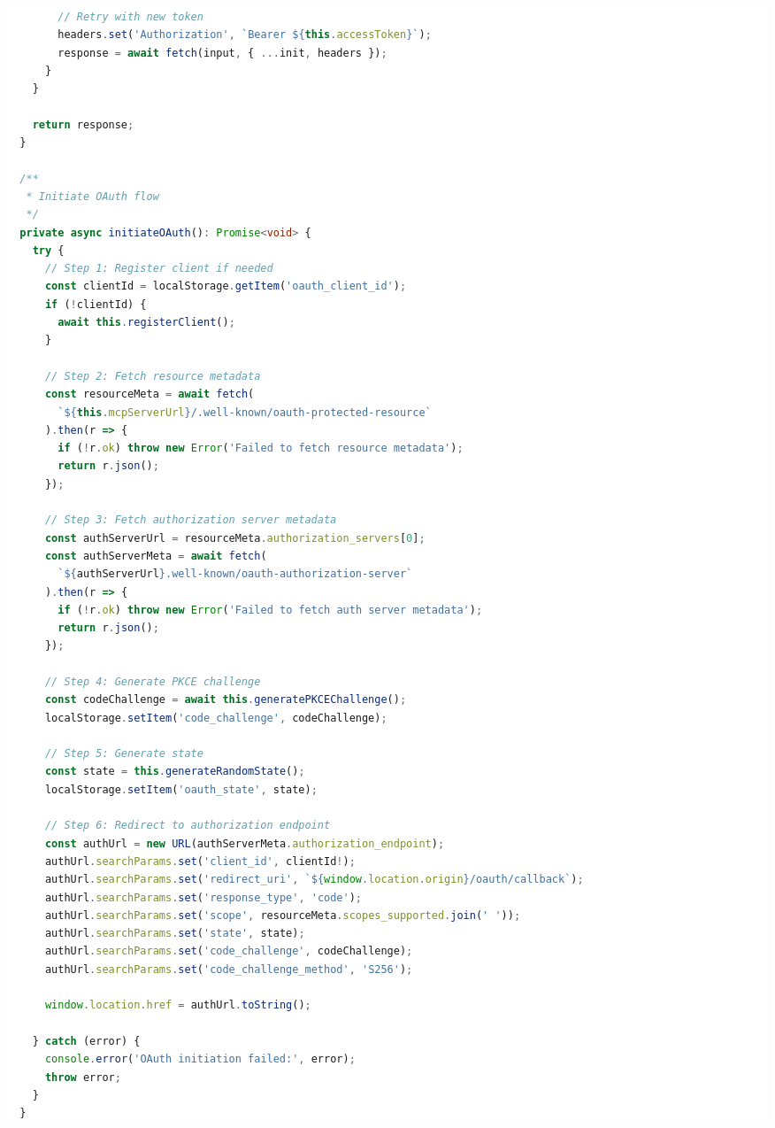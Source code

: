 ```typescript
        // Retry with new token
        headers.set('Authorization', `Bearer ${this.accessToken}`);
        response = await fetch(input, { ...init, headers });
      }
    }

    return response;
  }

  /**
   * Initiate OAuth flow
   */
  private async initiateOAuth(): Promise<void> {
    try {
      // Step 1: Register client if needed
      const clientId = localStorage.getItem('oauth_client_id');
      if (!clientId) {
        await this.registerClient();
      }

      // Step 2: Fetch resource metadata
      const resourceMeta = await fetch(
        `${this.mcpServerUrl}/.well-known/oauth-protected-resource`
      ).then(r => {
        if (!r.ok) throw new Error('Failed to fetch resource metadata');
        return r.json();
      });

      // Step 3: Fetch authorization server metadata
      const authServerUrl = resourceMeta.authorization_servers[0];
      const authServerMeta = await fetch(
        `${authServerUrl}.well-known/oauth-authorization-server`
      ).then(r => {
        if (!r.ok) throw new Error('Failed to fetch auth server metadata');
        return r.json();
      });

      // Step 4: Generate PKCE challenge
      const codeChallenge = await this.generatePKCEChallenge();
      localStorage.setItem('code_challenge', codeChallenge);

      // Step 5: Generate state
      const state = this.generateRandomState();
      localStorage.setItem('oauth_state', state);

      // Step 6: Redirect to authorization endpoint
      const authUrl = new URL(authServerMeta.authorization_endpoint);
      authUrl.searchParams.set('client_id', clientId!);
      authUrl.searchParams.set('redirect_uri', `${window.location.origin}/oauth/callback`);
      authUrl.searchParams.set('response_type', 'code');
      authUrl.searchParams.set('scope', resourceMeta.scopes_supported.join(' '));
      authUrl.searchParams.set('state', state);
      authUrl.searchParams.set('code_challenge', codeChallenge);
      authUrl.searchParams.set('code_challenge_method', 'S256');

      window.location.href = authUrl.toString();

    } catch (error) {
      console.error('OAuth initiation failed:', error);
      throw error;
    }
  }

```